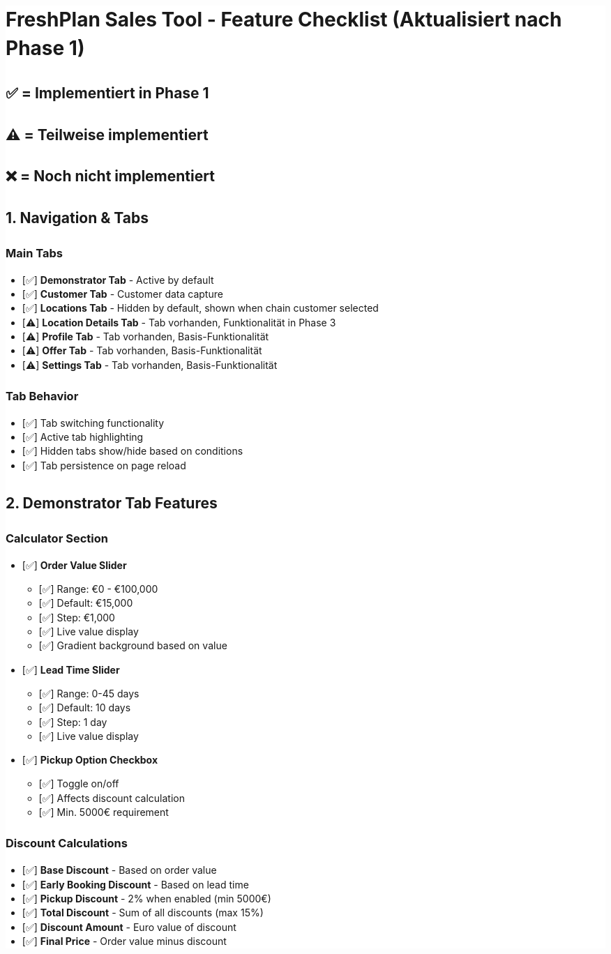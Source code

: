 # FreshPlan Sales Tool - Feature Checklist (Aktualisiert nach Phase 1)

## ✅ = Implementiert in Phase 1
## ⚠️ = Teilweise implementiert
## ❌ = Noch nicht implementiert

## 1. Navigation & Tabs

### Main Tabs
- [✅] **Demonstrator Tab** - Active by default
- [✅] **Customer Tab** - Customer data capture
- [✅] **Locations Tab** - Hidden by default, shown when chain customer selected
- [⚠️] **Location Details Tab** - Tab vorhanden, Funktionalität in Phase 3
- [⚠️] **Profile Tab** - Tab vorhanden, Basis-Funktionalität
- [⚠️] **Offer Tab** - Tab vorhanden, Basis-Funktionalität
- [⚠️] **Settings Tab** - Tab vorhanden, Basis-Funktionalität

### Tab Behavior
- [✅] Tab switching functionality
- [✅] Active tab highlighting
- [✅] Hidden tabs show/hide based on conditions
- [✅] Tab persistence on page reload

## 2. Demonstrator Tab Features

### Calculator Section
- [✅] **Order Value Slider**
  - [✅] Range: €0 - €100,000
  - [✅] Default: €15,000
  - [✅] Step: €1,000
  - [✅] Live value display
  - [✅] Gradient background based on value

- [✅] **Lead Time Slider**
  - [✅] Range: 0-45 days
  - [✅] Default: 10 days
  - [✅] Step: 1 day
  - [✅] Live value display

- [✅] **Pickup Option Checkbox**
  - [✅] Toggle on/off
  - [✅] Affects discount calculation
  - [✅] Min. 5000€ requirement

### Discount Calculations
- [✅] **Base Discount** - Based on order value
- [✅] **Early Booking Discount** - Based on lead time
- [✅] **Pickup Discount** - 2% when enabled (min 5000€)
- [✅] **Total Discount** - Sum of all discounts (max 15%)
- [✅] **Discount Amount** - Euro value of discount
- [✅] **Final Price** - Order value minus discount
